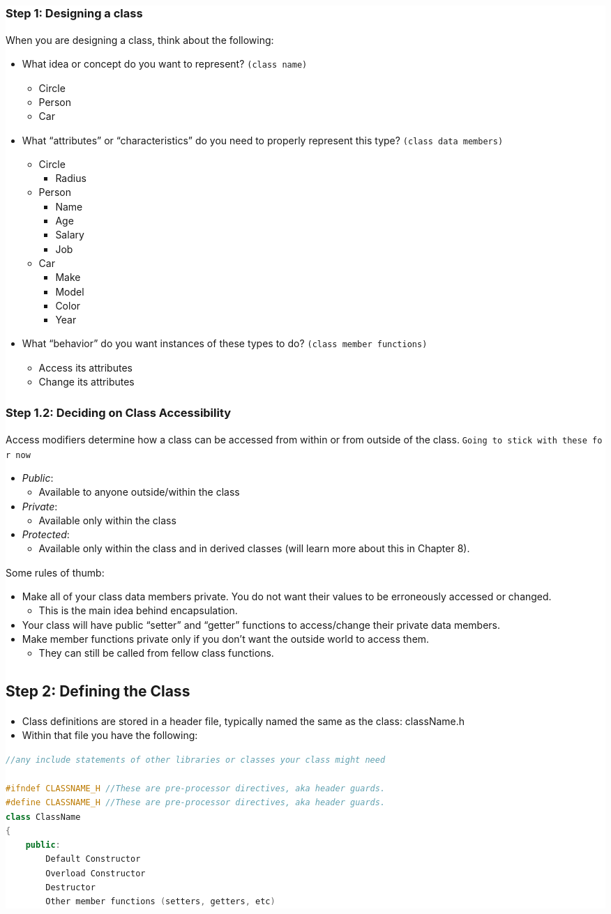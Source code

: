 

### Step 1: Designing a class
When you are designing a class, think about the following:

- What idea or concept do you want to represent? `(class name)`
	- Circle
	- Person
	- Car

- What “attributes” or “characteristics” do you need to properly represent this type? `(class data members)`
	- Circle
		- Radius
	- Person
		- Name
		- Age
		- Salary
		- Job
	- Car
		- Make
		- Model
		- Color
		- Year

- What “behavior” do you want instances of these types to do? `(class member functions)`
	- Access its attributes
	- Change its attributes


### Step 1.2: Deciding on Class Accessibility
Access modifiers determine how a class can be accessed from within or from outside of the class.
`Going to stick with these for now`
- *Public*:
	- Available to anyone outside/within the class
- *Private*:
	- Available only within the class
- *Protected*:
	- Available only within the class and in derived classes (will learn more about this in Chapter 8).

Some rules of thumb:
- Make all of your class data members private. You do not want their values to be erroneously accessed or changed.
	- This is the main idea behind encapsulation.
- Your class will have public “setter” and “getter” functions to access/change their private data members.
- Make member functions private only if you don’t want the outside world to access them.
	- They can still be called from fellow class functions.



## Step 2: Defining the Class
- Class definitions are stored in a header file, typically named the same as the class: className.h
- Within that file you have the following:
```c++
//any include statements of other libraries or classes your class might need

#ifndef CLASSNAME_H //These are pre-processor directives, aka header guards.
#define CLASSNAME_H //These are pre-processor directives, aka header guards.
class ClassName
{
	public:
		Default Constructor
		Overload Constructor
		Destructor
		Other member functions (setters, getters, etc)
```